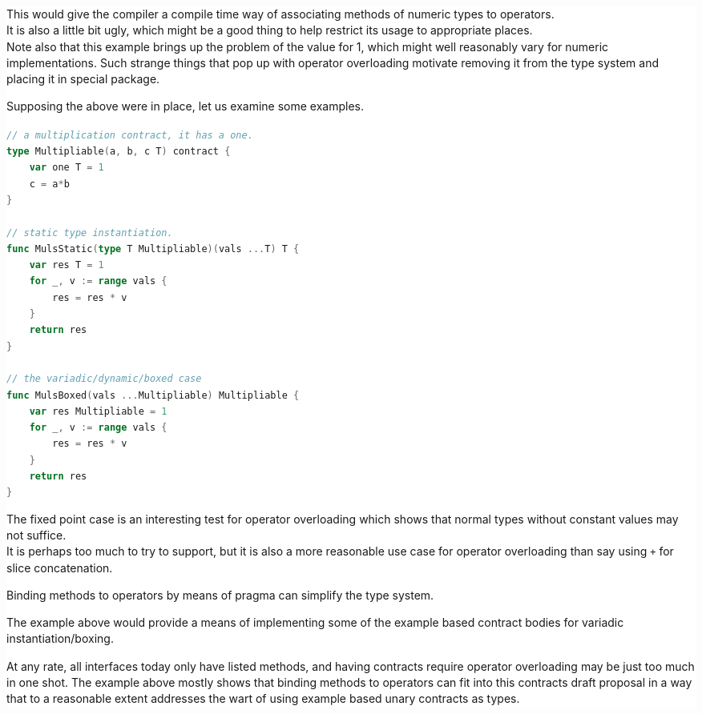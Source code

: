 ```Go
```

This would give the compiler a compile time way of associating methods of
numeric types to operators.  
It is also a little bit ugly, which might be
a good thing to help restrict its usage to appropriate places.  
Note also that this example brings up the problem of the value for 1, which
might well reasonably vary for numeric implementations.
Such strange things that pop up with operator overloading motivate 
removing it from the type system and placing it in special package.

Supposing the above were in place, let us examine some examples.

```Go
// a multiplication contract, it has a one.
type Multipliable(a, b, c T) contract {
    var one T = 1
    c = a*b
}

// static type instantiation.
func MulsStatic(type T Multipliable)(vals ...T) T {
    var res T = 1
    for _, v := range vals {
        res = res * v
    }
    return res
}

// the variadic/dynamic/boxed case
func MulsBoxed(vals ...Multipliable) Multipliable {
    var res Multipliable = 1
    for _, v := range vals {
        res = res * v
    }
    return res
}
```

The fixed point case is an interesting test for operator overloading which 
shows that normal types without constant values may not suffice.  
It is perhaps too much to try to support, but it is also a more reasonable use case for operator
overloading than say using `+` for slice concatenation.

Binding methods to operators by means of pragma can simplify the type system. 

The example above would provide a means of implementing some of the example based
contract bodies for variadic instantiation/boxing.

At any rate, all interfaces today only have listed methods, and having contracts
require operator overloading may be just too much in one shot.  The example above
mostly shows that binding methods to operators can fit into this contracts
draft proposal in a way that to a reasonable extent addresses the wart of 
using example based unary contracts as types.
